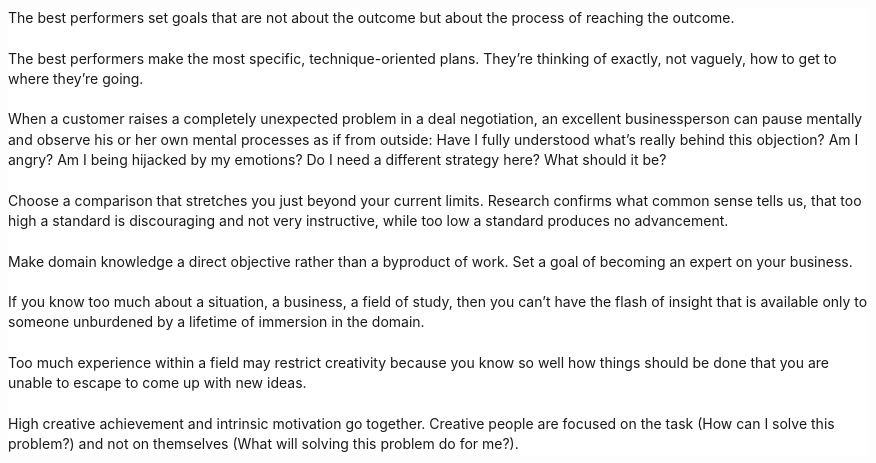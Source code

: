 The best performers set goals that are not about the outcome but about the process of reaching the outcome.<br>
<br>
The best performers make the most specific, technique-oriented plans. They’re thinking of exactly, not vaguely, how to get to where they’re going.<br>
<br>
When a customer raises a completely unexpected problem in a deal negotiation, an excellent businessperson can pause mentally and observe his or her own mental processes as if from outside: Have I fully understood what’s really behind this objection? Am I angry? Am I being hijacked by my emotions? Do I need a different strategy here? What should it be?<br>
<br>
Choose a comparison that stretches you just beyond your current limits. Research confirms what common sense tells us, that too high a standard is discouraging and not very instructive, while too low a standard produces no advancement.<br>
<br>
Make domain knowledge a direct objective rather than a byproduct of work. Set a goal of becoming an expert on your business.<br>
<br>
If you know too much about a situation, a business, a field of study, then you can’t have the flash of insight that is available only to someone unburdened by a lifetime of immersion in the domain.<br>
<br>
Too much experience within a field may restrict creativity because you know so well how things should be done that you are unable to escape to come up with new ideas.<br>
<br>
High creative achievement and intrinsic motivation go together. Creative people are focused on the task (How can I solve this problem?) and not on themselves (What will solving this problem do for me?).
